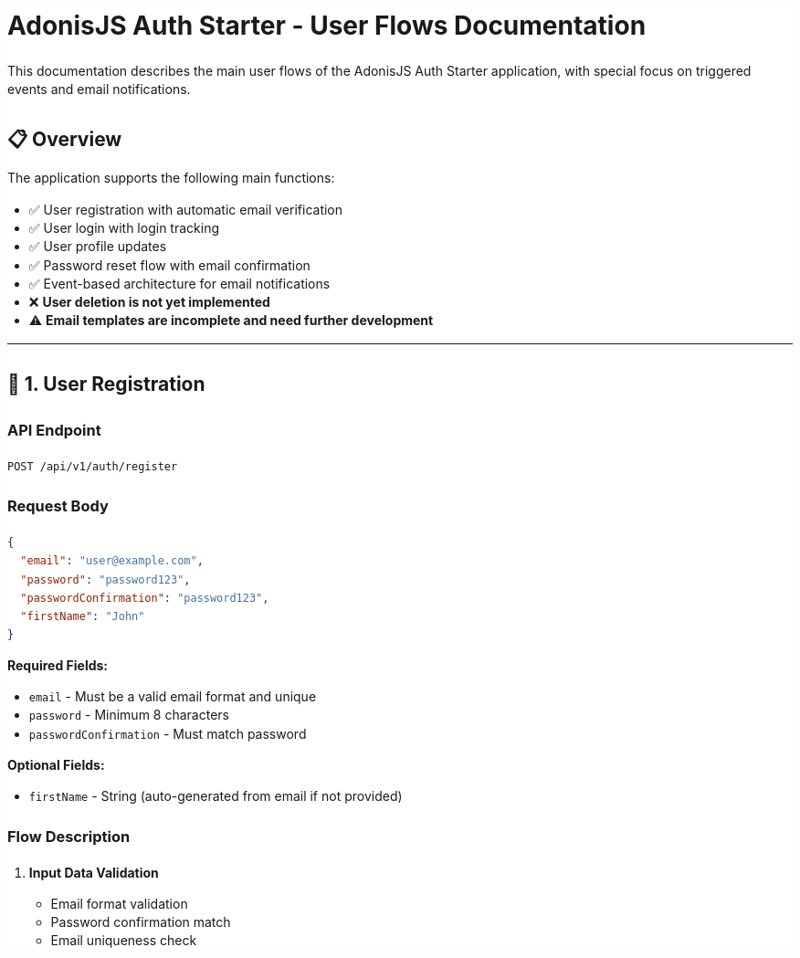 # AdonisJS Auth Starter - User Flows Documentation

This documentation describes the main user flows of the AdonisJS Auth Starter application, with special focus on triggered events and email notifications.

## 📋 Overview

The application supports the following main functions:

- ✅ User registration with automatic email verification
- ✅ User login with login tracking
- ✅ User profile updates
- ✅ Password reset flow with email confirmation
- ✅ Event-based architecture for email notifications
- ❌ **User deletion is not yet implemented**
- ⚠️ **Email templates are incomplete and need further development**

---

## 🚀 1. User Registration

### API Endpoint

```
POST /api/v1/auth/register
```

### Request Body

```json
{
  "email": "user@example.com",
  "password": "password123",
  "passwordConfirmation": "password123",
  "firstName": "John"
}
```

**Required Fields:**

- `email` - Must be a valid email format and unique
- `password` - Minimum 8 characters
- `passwordConfirmation` - Must match password

**Optional Fields:**

- `firstName` - String (auto-generated from email if not provided)

### Flow Description

1. **Input Data Validation**

   - Email format validation
   - Password confirmation match
   - Email uniqueness check
